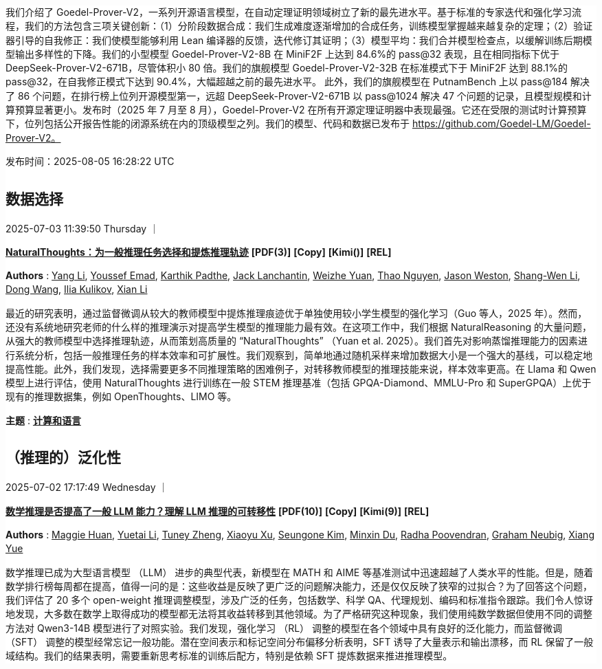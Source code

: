 我们介绍了 Goedel-Prover-V2，一系列开源语言模型，在自动定理证明领域树立了新的最先进水平。基于标准的专家迭代和强化学习流程，我们的方法包含三项关键创新：（1）分阶段数据合成：我们生成难度逐渐增加的合成任务，训练模型掌握越来越复杂的定理；（2）验证器引导的自我修正：我们使模型能够利用 Lean 编译器的反馈，迭代修订其证明；（3）模型平均：我们合并模型检查点，以缓解训练后期模型输出多样性的下降。我们的小型模型 Goedel-Prover-V2-8B 在 MiniF2F 上达到 84.6%的 pass@32 表现，且在相同指标下优于 DeepSeek-Prover-V2-671B，尽管体积小 80 倍。我们的旗舰模型 Goedel-Prover-V2-32B 在标准模式下于 MiniF2F 达到 88.1%的 pass@32，在自我修正模式下达到 90.4%，大幅超越之前的最先进水平。 此外，我们的旗舰模型在 PutnamBench 上以 pass@184 解决了 86 个问题，在排行榜上位列开源模型第一，远超 DeepSeek-Prover-V2-671B 以 pass@1024 解决 47 个问题的记录，且模型规模和计算预算显著更小。发布时（2025 年 7 月至 8 月），Goedel-Prover-V2 在所有开源定理证明器中表现最强。它还在受限的测试时计算预算下，位列包括公开报告性能的闭源系统在内的顶级模型之列。我们的模型、代码和数据已发布于 https://github.com/Goedel-LM/Goedel-Prover-V2。

发布时间：2025-08-05 16:28:22 UTC


## 数据选择


2025-07-03 11:39:50 Thursday ｜

**[NaturalThoughts：为一般推理任务选择和提炼推理轨迹](https://papers.cool/arxiv/2507.01921)** **[PDF(3)]** **[Copy]** **[Kimi()]** **[REL]**

 **Authors** : [Yang Li](https://arxiv.org/search/?searchtype=author&query=Yang%20Li), [Youssef Emad](https://arxiv.org/search/?searchtype=author&query=Youssef%20Emad), [Karthik Padthe](https://arxiv.org/search/?searchtype=author&query=Karthik%20Padthe), [Jack Lanchantin](https://arxiv.org/search/?searchtype=author&query=Jack%20Lanchantin), [Weizhe Yuan](https://arxiv.org/search/?searchtype=author&query=Weizhe%20Yuan), [Thao Nguyen](https://arxiv.org/search/?searchtype=author&query=Thao%20Nguyen), [Jason Weston](https://arxiv.org/search/?searchtype=author&query=Jason%20Weston), [Shang-Wen Li](https://arxiv.org/search/?searchtype=author&query=Shang-Wen%20Li), [Dong Wang](https://arxiv.org/search/?searchtype=author&query=Dong%20Wang), [Ilia Kulikov](https://arxiv.org/search/?searchtype=author&query=Ilia%20Kulikov), [Xian Li](https://arxiv.org/search/?searchtype=author&query=Xian%20Li)

最近的研究表明，通过监督微调从较大的教师模型中提炼推理痕迹优于单独使用较小学生模型的强化学习（Guo 等人，2025 年）。然而，还没有系统地研究老师的什么样的推理演示对提高学生模型的推理能力最有效。在这项工作中，我们根据 NaturalReasoning 的大量问题，从强大的教师模型中选择推理轨迹，从而策划高质量的 “NaturalThoughts” （Yuan et al. 2025）。我们首先对影响蒸馏推理能力的因素进行系统分析，包括一般推理任务的样本效率和可扩展性。我们观察到，简单地通过随机采样来增加数据大小是一个强大的基线，可以稳定地提高性能。此外，我们发现，选择需要更多不同推理策略的困难例子，对转移教师模型的推理技能来说，样本效率更高。在 Llama 和 Qwen 模型上进行评估，使用 NaturalThoughts 进行训练在一般 STEM 推理基准（包括 GPQA-Diamond、MMLU-Pro 和 SuperGPQA）上优于现有的推理数据集，例如 OpenThoughts、LIMO 等。

 **主题** : **[计算和语言](https://papers.cool/arxiv/cs.CL)**


## （推理的）泛化性


2025-07-02 17:17:49 Wednesday ｜

**[数学推理是否提高了一般 LLM 能力？理解 LLM 推理的可转移性](https://papers.cool/arxiv/2507.00432)** **[PDF(10)]** **[Copy]** **[Kimi(9)]** **[REL]**

 **Authors** : [Maggie Huan](https://arxiv.org/search/?searchtype=author&query=Maggie%20Huan), [Yuetai Li](https://arxiv.org/search/?searchtype=author&query=Yuetai%20Li), [Tuney Zheng](https://arxiv.org/search/?searchtype=author&query=Tuney%20Zheng), [Xiaoyu Xu](https://arxiv.org/search/?searchtype=author&query=Xiaoyu%20Xu), [Seungone Kim](https://arxiv.org/search/?searchtype=author&query=Seungone%20Kim), [Minxin Du](https://arxiv.org/search/?searchtype=author&query=Minxin%20Du), [Radha Poovendran](https://arxiv.org/search/?searchtype=author&query=Radha%20Poovendran), [Graham Neubig](https://arxiv.org/search/?searchtype=author&query=Graham%20Neubig), [Xiang Yue](https://arxiv.org/search/?searchtype=author&query=Xiang%20Yue)

数学推理已成为大型语言模型 （LLM） 进步的典型代表，新模型在 MATH 和 AIME 等基准测试中迅速超越了人类水平的性能。但是，随着数学排行榜每周都在提高，值得一问的是：这些收益是反映了更广泛的问题解决能力，还是仅仅反映了狭窄的过拟合？为了回答这个问题，我们评估了 20 多个 open-weight 推理调整模型，涉及广泛的任务，包括数学、科学 QA、代理规划、编码和标准指令跟踪。我们令人惊讶地发现，大多数在数学上取得成功的模型都无法将其收益转移到其他领域。为了严格研究这种现象，我们使用纯数学数据但使用不同的调整方法对 Qwen3-14B 模型进行了对照实验。我们发现，强化学习 （RL） 调整的模型在各个领域中具有良好的泛化能力，而监督微调 （SFT） 调整的模型经常忘记一般功能。潜在空间表示和标记空间分布偏移分析表明，SFT 诱导了大量表示和输出漂移，而 RL 保留了一般域结构。我们的结果表明，需要重新思考标准的训练后配方，特别是依赖 SFT 提炼数据来推进推理模型。
